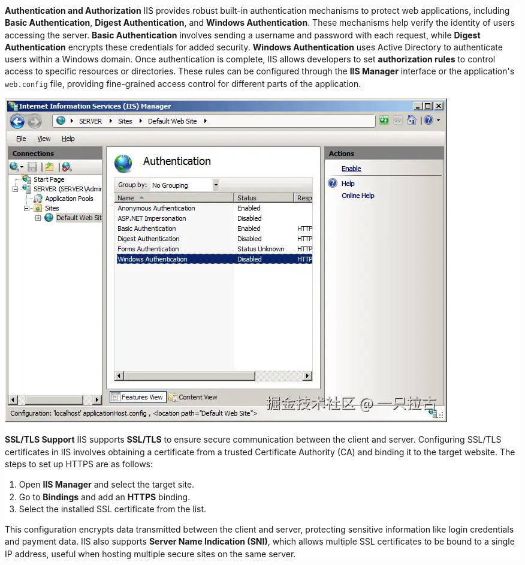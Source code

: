 **Authentication and Authorization**
IIS provides robust built-in authentication mechanisms to protect web applications, including **Basic Authentication**, **Digest Authentication**, and **Windows Authentication**. These mechanisms help verify the identity of users accessing the server. **Basic Authentication** involves sending a username and password with each request, while **Digest Authentication** encrypts these credentials for added security. **Windows Authentication** uses Active Directory to authenticate users within a Windows domain. Once authentication is complete, IIS allows developers to set **authorization rules** to control access to specific resources or directories. These rules can be configured through the **IIS Manager** interface or the application's `web.config` file, providing fine-grained access control for different parts of the application.

![IIS_Authentication.jpeg](../assets/images/IIS_Authentication.jpeg)

**SSL/TLS Support**
IIS supports **SSL/TLS** to ensure secure communication between the client and server. Configuring SSL/TLS certificates in IIS involves obtaining a certificate from a trusted Certificate Authority (CA) and binding it to the target website. The steps to set up HTTPS are as follows:

1. Open **IIS Manager** and select the target site.
2. Go to **Bindings** and add an **HTTPS** binding.
3. Select the installed SSL certificate from the list.

This configuration encrypts data transmitted between the client and server, protecting sensitive information like login credentials and payment data. IIS also supports **Server Name Indication (SNI)**, which allows multiple SSL certificates to be bound to a single IP address, useful when hosting multiple secure sites on the same server.
